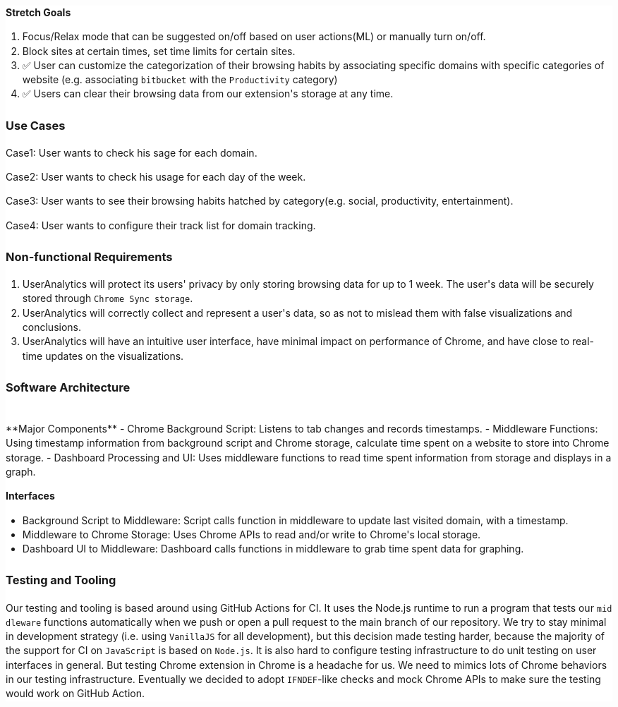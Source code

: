 **Stretch Goals**

1. Focus/Relax mode that can be suggested on/off based on user actions(ML) or manually turn on/off.
2. Block sites at certain times, set time limits for certain sites.
3. ✅ User can customize the categorization of their browsing habits by associating specific domains with specific categories of website (e.g. associating `bitbucket` with the `Productivity` category) 
4. ✅  Users can clear their browsing data from our extension's storage at any time. 

### Use Cases

Case1: User wants to check his sage for each domain.

Case2: User wants to check his usage for each day of the week.

Case3: User wants to see their browsing habits hatched by category(e.g. social, productivity, entertainment).

Case4: User wants to configure their track list for domain tracking.

### Non-functional Requirements

1. UserAnalytics will protect its users' privacy by only storing browsing data for up to 1 week. The user's data will be securely stored through `Chrome Sync storage`.
2. UserAnalytics will correctly collect and represent a user's data, so as not to mislead them with false visualizations and conclusions.
3. UserAnalytics will have an intuitive user interface, have minimal impact on performance of Chrome, and have close to real-time updates on the visualizations.

### Software Architecture
<br>
**Major Components**
- Chrome Background Script: Listens to tab changes and records timestamps.
- Middleware Functions: Using timestamp information from background script and Chrome storage, calculate time spent on a website to store into Chrome storage.
- Dashboard Processing and UI: Uses middleware functions to read time spent information from storage and displays in a graph.

**Interfaces**
- Background Script to Middleware: Script calls function in middleware to update last visited domain, with a timestamp.
- Middleware to Chrome Storage: Uses Chrome APIs to read and/or write to Chrome's local storage.
- Dashboard UI to Middleware: Dashboard calls functions in middleware to grab time spent data for graphing.

### Testing and Tooling
Our testing and tooling is based around using GitHub Actions for CI. It uses the Node.js runtime to run a program that tests our `middleware` functions automatically when we push or open a pull request to the main branch of our repository. We try to stay minimal in development strategy (i.e. using `VanillaJS` for all development), but this decision made testing harder, because the majority of the support for CI on `JavaScript` is based on `Node.js`. It is also hard to configure testing infrastructure to do unit testing on user interfaces in general. But testing Chrome extension in Chrome is a headache for us. We need to mimics lots of Chrome behaviors in our testing infrastructure. Eventually we decided to adopt `IFNDEF`-like checks and mock Chrome APIs to make sure the testing would work on GitHub Action. 
